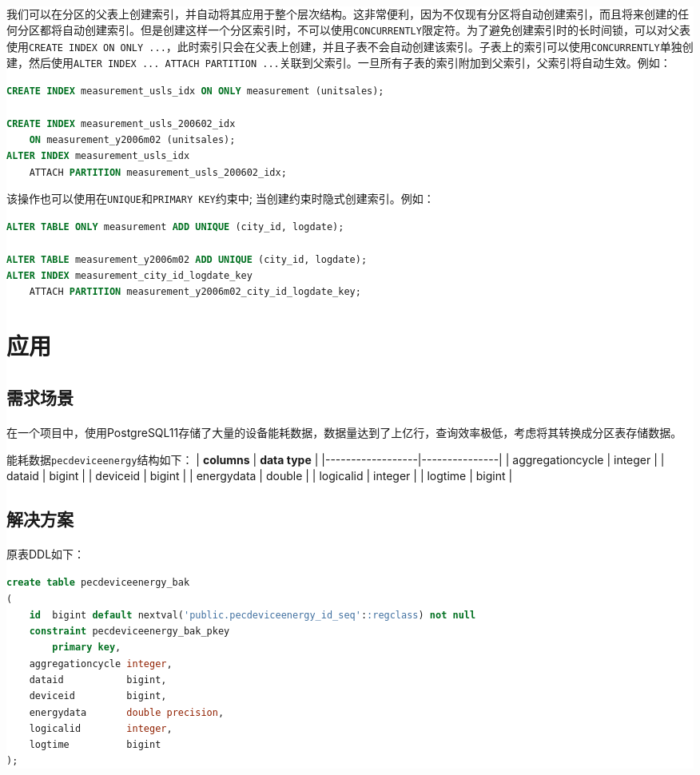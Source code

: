 我们可以在分区的父表上创建索引，并自动将其应用于整个层次结构。这非常便利，因为不仅现有分区将自动创建索引，而且将来创建的任何分区都将自动创建索引。但是创建这样一个分区索引时，不可以使用`CONCURRENTLY`限定符。为了避免创建索引时的长时间锁，可以对父表使用`CREATE INDEX ON ONLY ...`，此时索引只会在父表上创建，并且子表不会自动创建该索引。子表上的索引可以使用`CONCURRENTLY`单独创建，然后使用`ALTER INDEX ... ATTACH PARTITION ...`关联到父索引。一旦所有子表的索引附加到父索引，父索引将自动生效。例如：
```sql
CREATE INDEX measurement_usls_idx ON ONLY measurement (unitsales);

CREATE INDEX measurement_usls_200602_idx
    ON measurement_y2006m02 (unitsales);
ALTER INDEX measurement_usls_idx
    ATTACH PARTITION measurement_usls_200602_idx;
```

该操作也可以使用在`UNIQUE`和`PRIMARY KEY`约束中; 当创建约束时隐式创建索引。例如：
```sql
ALTER TABLE ONLY measurement ADD UNIQUE (city_id, logdate);

ALTER TABLE measurement_y2006m02 ADD UNIQUE (city_id, logdate);
ALTER INDEX measurement_city_id_logdate_key
    ATTACH PARTITION measurement_y2006m02_city_id_logdate_key;
```

# 应用
## 需求场景
在一个项目中，使用PostgreSQL11存储了大量的设备能耗数据，数据量达到了上亿行，查询效率极低，考虑将其转换成分区表存储数据。

能耗数据`pecdeviceenergy`结构如下：
| **columns**      | **data type** |
|------------------|---------------|
| aggregationcycle | integer       |
| dataid           | bigint        |
| deviceid         | bigint        |
| energydata       | double        |
| logicalid        | integer       |
| logtime          | bigint        |

## 解决方案
原表DDL如下：
```sql
create table pecdeviceenergy_bak
(
    id  bigint default nextval('public.pecdeviceenergy_id_seq'::regclass) not null
    constraint pecdeviceenergy_bak_pkey
        primary key,
    aggregationcycle integer,
    dataid           bigint,
    deviceid         bigint,
    energydata       double precision,
    logicalid        integer,
    logtime          bigint
);
```

